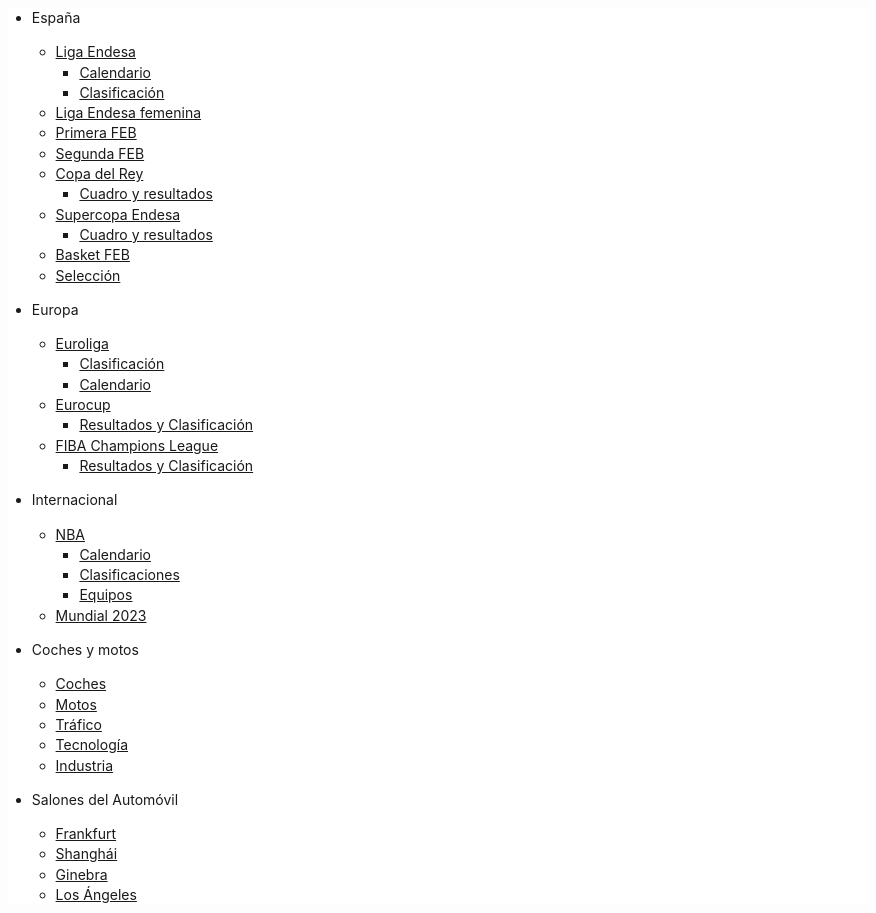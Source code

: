 * España
    * [Liga Endesa](https://www.marca.com/baloncesto/acb.html?intcmp=MENUPROD&s_kw=baloncesto-acb)
        * [Calendario](https://www.marca.com/baloncesto/acb/calendario.html?intcmp=MENUPROD&s_kw=baloncesto-acb-calendario)
        * [Clasificación](https://www.marca.com/baloncesto/acb/clasificacion.html?intcmp=MENUPROD&s_kw=baloncesto-acb-clasificacion)
    * [Liga Endesa femenina](https://www.marca.com/baloncesto/liga-femenina/calendario.html?intcmp=MENUPROD&s_kw=baloncesto-liga-endesa-femenina)
    * [Primera FEB](https://www.marca.com/baloncesto/primera-feb/calendario.html?intcmp=MENUPROD&s_kw=baloncesto-primera-feb)
    * [Segunda FEB](https://www.marca.com/baloncesto/segunda-feb/calendario-oeste.html?intcmp=MENUPROD&s_kw=baloncesto-segunda-feb)
    * [Copa del Rey](https://www.marca.com/baloncesto/copa-rey.html?intcmp=MENUPROD&s_kw=baloncesto-copa-rey)
        * [Cuadro y resultados](https://www.marca.com/baloncesto/copa-rey/cuadro.html?intcmp=MENUPROD&s_kw=baloncesto-copa-rey-cuadro-resultados)
    * [Supercopa Endesa](https://www.marca.com/baloncesto/supercopa.html?intcmp=MENUPROD&s_kw=baloncesto-supercopa)
        * [Cuadro y resultados](https://www.marca.com/baloncesto/supercopa/cuadro.html?intcmp=MENUPROD&s_kw=baloncesto-supercopa-cuadro-resultados)
    * [Basket FEB](https://www.marca.com/baloncesto/basketfeb.html?intcmp=MENUPROD&s_kw=baloncesto-feb)
    * [Selección](https://www.marca.com/baloncesto/seleccion.html?intcmp=MENUPROD&s_kw=baloncesto-seleccion)
* Europa
    * [Euroliga](https://www.marca.com/baloncesto/euroliga.html?intcmp=MENUPROD&s_kw=baloncesto-euroliga)
        * [Clasificación](https://www.marca.com/baloncesto/euroliga/clasificacion.html?intcmp=MENUPROD&s_kw=baloncesto-euroliga-clasificacion)
        * [Calendario](https://www.marca.com/baloncesto/euroliga/calendario.html?intcmp=MENUPROD&s_kw=baloncesto-euroliga-calendario)
    * [Eurocup](https://www.marca.com/baloncesto/eurocup.html?intcmp=MENUPROD&s_kw=baloncesto-eurocup)
        * [Resultados y Clasificación](https://www.marca.com/baloncesto/eurocup/calendario/grupo-a.html?intcmp=MENUPROD&s_kw=baloncesto-eurocup-resultados-clasificacion)
    * [FIBA Champions League](https://www.marca.com/baloncesto/champions-league.html?intcmp=MENUMIGA&s_kw=baloncesto-champions-league)
        * [Resultados y Clasificación](https://www.marca.com/baloncesto/champions-league/calendario.html?intcmp=MENUMIGA&s_kw=baloncesto-champions-league-calendario)
* Internacional
    * [NBA](https://www.marca.com/baloncesto/nba.html?intcmp=MENUPROD&s_kw=baloncesto-nba)
        * [Calendario](https://www.marca.com/baloncesto/nba/calendario.html?intcmp=MENUPROD&s_kw=baloncesto-nba-calendario)
        * [Clasificaciones](https://www.marca.com/baloncesto/nba/clasificacion-divisiones.html?intcmp=MENUPROD&s_kw=baloncesto-nba-clasificaciones)
        * [Equipos](https://www.marca.com/baloncesto/nba/equipos.html?intcmp=MENUPROD&s_kw=baloncesto-nba-equipos)
    * [Mundial 2023](https://www.marca.com/baloncesto/mundial.html?intcmp=MENUPROD&s_kw=baloncesto-mundial)

* Coches y motos
    * [Coches](https://www.marca.com/coches-y-motos/coches.html?intcmp=MENUPROD&s_kw=coches)
    * [Motos](https://www.marca.com/coches-y-motos/motos.html?intcmp=MENUPROD&s_kw=motos)
    * [Tráfico](https://www.marca.com/coches-y-motos/trafico.html?intcmp=MENUPROD&s_kw=trafico)
    * [Tecnología](https://www.marca.com/coches-y-motos/tecnologia.html?intcmp=MENUPROD&s_kw=tecnologia)
    * [Industria](https://www.marca.com/coches-y-motos/industria.html?intcmp=MENUPROD&s_kw=industria)
* Salones del Automóvil
    * [Frankfurt](https://www.marca.com/coches-y-motos/salon-automovil-frankfurt.html?intcmp=MENUPROD&s_kw=frankfurt)
    * [Shanghái](https://www.marca.com/coches-y-motos/salon-automovil-shanghai.html?intcmp=MENUPROD&s_kw=shanghai)
    * [Ginebra](https://www.marca.com/coches-y-motos/salon-automovil-ginebra.html?intcmp=MENUPROD&s_kw=ginebra)
    * [Los Ángeles](https://www.marca.com/coches-y-motos/salon-automovil-los-angeles.html?intcmp=MENUPROD&s_kw=los-angeles)